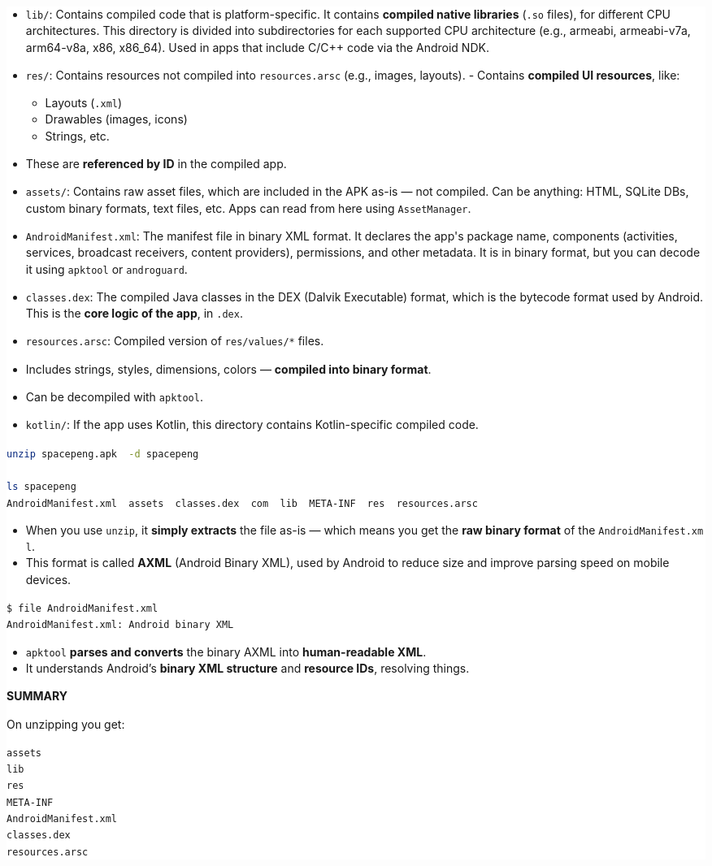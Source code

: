 - `lib/`: Contains compiled code that is platform-specific. It contains **compiled native libraries** (`.so` files), for different CPU architectures. This directory is divided into subdirectories for each supported CPU architecture (e.g., armeabi, armeabi-v7a, arm64-v8a, x86, x86_64). Used in apps that include C/C++ code via the Android NDK.
  
- `res/`: Contains resources not compiled into `resources.arsc` (e.g., images, layouts). - Contains **compiled UI resources**, like:
    - Layouts (`.xml`)
    - Drawables (images, icons)    
    - Strings, etc.
- These are **referenced by ID** in the compiled app.
  
- `assets/`: Contains raw asset files, which are included in the APK as-is — not compiled. Can be anything: HTML, SQLite DBs, custom binary formats, text files, etc. Apps can read from here using `AssetManager`.
  
- `AndroidManifest.xml`: The manifest file in binary XML format. It declares the app's package name, components (activities, services, broadcast receivers, content providers), permissions, and other metadata. It is in binary format, but you can decode it using `apktool` or `androguard`.
  
- `classes.dex`: The compiled Java classes in the DEX (Dalvik Executable) format, which is the bytecode format used by Android. This is the **core logic of the app**, in `.dex`.
  
- `resources.arsc`: Compiled version of `res/values/*` files.
- Includes strings, styles, dimensions, colors — **compiled into binary format**.
- Can be decompiled with `apktool`.
  
- `kotlin/`: If the app uses Kotlin, this directory contains Kotlin-specific compiled code.


```bash
unzip spacepeng.apk  -d spacepeng

ls spacepeng
AndroidManifest.xml  assets  classes.dex  com  lib  META-INF  res  resources.arsc
```


- When you use `unzip`, it **simply extracts** the file as-is — which means you get the **raw binary format** of the `AndroidManifest.xml`.
- This format is called **AXML** (Android Binary XML), used by Android to reduce size and improve parsing speed on mobile devices.

```bash
$ file AndroidManifest.xml 
AndroidManifest.xml: Android binary XML
```

- `apktool` **parses and converts** the binary AXML into **human-readable XML**.
- It understands Android’s **binary XML structure** and **resource IDs**, resolving things.


**SUMMARY**

On unzipping you get:
```txt
assets
lib
res
META-INF
AndroidManifest.xml
classes.dex
resources.arsc
```
